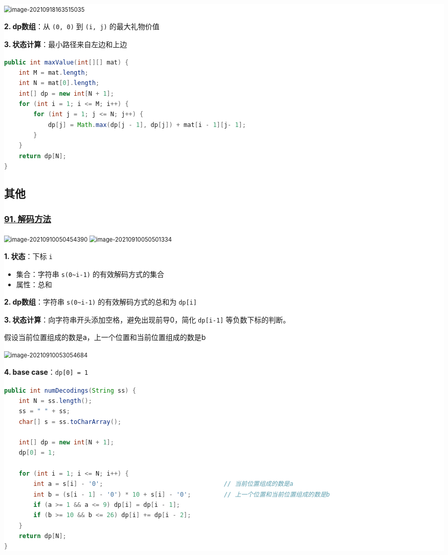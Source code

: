 <img src="https://gitee.com/njuxyf/PictureBed/raw/master/CS-Notes/20210918163515.png" alt="image-20210918163515035" style="zoom:80%;" />

**2. dp数组**：从 `(0, 0)` 到  `(i, j)` 的最大礼物价值

**3. 状态计算**：最小路径来自左边和上边

```java
public int maxValue(int[][] mat) {
    int M = mat.length;
    int N = mat[0].length;
    int[] dp = new int[N + 1];
    for (int i = 1; i <= M; i++) {
        for (int j = 1; j <= N; j++) {
            dp[j] = Math.max(dp[j - 1], dp[j]) + mat[i - 1][j- 1];
        }
    }
    return dp[N];
}
```

## 其他

### [91. 解码方法](https://leetcode-cn.com/problems/decode-ways/)

<img src="https://gitee.com/njuxyf/PictureBed/raw/master/CS-Notes/20210910050454.png" alt="image-20210910050454390" style="zoom:80%;" />

<img src="https://gitee.com/njuxyf/PictureBed/raw/master/CS-Notes/20210910050501.png" alt="image-20210910050501334" style="zoom:80%;" />

**1. 状态**：下标 `i`

* 集合：字符串 `s(0~i-1)` 的有效解码方式的集合
* 属性：总和

**2. dp数组**：字符串 `s(0~i-1)` 的有效解码方式的总和为 `dp[i]`

**3. 状态计算**：向字符串开头添加空格，避免出现前导0，简化 `dp[i-1]` 等负数下标的判断。

假设当前位置组成的数是a，上一个位置和当前位置组成的数是b

<img src="https://gitee.com/njuxyf/PictureBed/raw/master/CS-Notes/20210910053054.png" alt="image-20210910053054684" style="zoom:80%;" />

**4. base case**：`dp[0] = 1`

```java
public int numDecodings(String ss) {
    int N = ss.length();
    ss = " " + ss;
    char[] s = ss.toCharArray();
    
    int[] dp = new int[N + 1];
    dp[0] = 1;

    for (int i = 1; i <= N; i++) {
        int a = s[i] - '0';									// 当前位置组成的数是a
        int b = (s[i - 1] - '0') * 10 + s[i] - '0';			// 上一个位置和当前位置组成的数是b
        if (a >= 1 && a <= 9) dp[i] = dp[i - 1];
        if (b >= 10 && b <= 26) dp[i] += dp[i - 2];
    }
    return dp[N];
}
```
